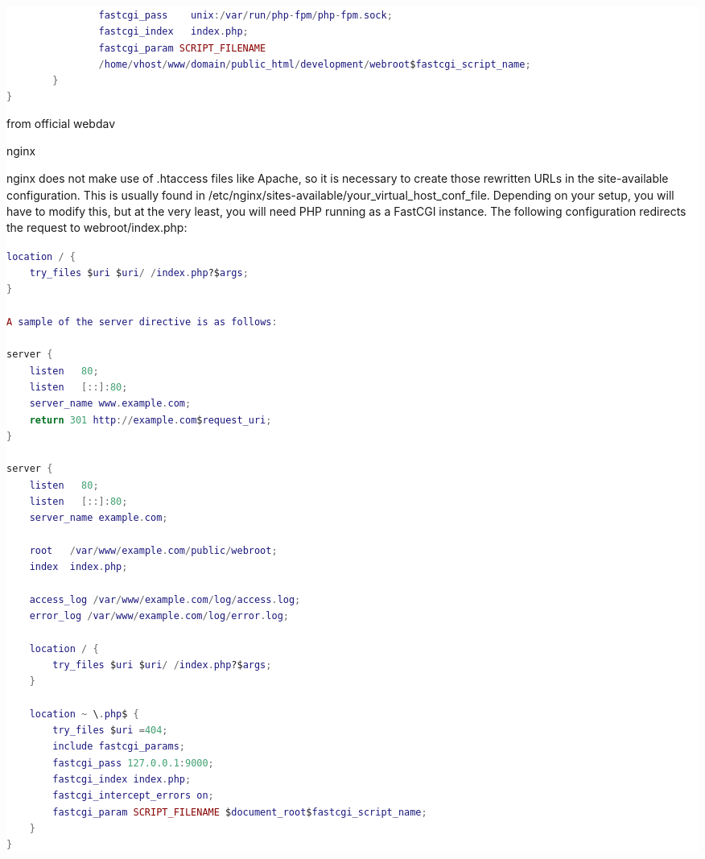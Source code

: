 ```lua
                fastcgi_pass    unix:/var/run/php-fpm/php-fpm.sock;
                fastcgi_index   index.php;
                fastcgi_param SCRIPT_FILENAME
                /home/vhost/www/domain/public_html/development/webroot$fastcgi_script_name;
        }
}
```

from official webdav


nginx

nginx does not make use of .htaccess files like Apache, so it is necessary to create those rewritten URLs in the site-available configuration. This is usually found in /etc/nginx/sites-available/your_virtual_host_conf_file. Depending on your setup, you will have to modify this, but at the very least, you will need PHP running as a FastCGI instance. The following configuration redirects the request to webroot/index.php:

```lua
location / {
    try_files $uri $uri/ /index.php?$args;
}

A sample of the server directive is as follows:

server {
    listen   80;
    listen   [::]:80;
    server_name www.example.com;
    return 301 http://example.com$request_uri;
}

server {
    listen   80;
    listen   [::]:80;
    server_name example.com;

    root   /var/www/example.com/public/webroot;
    index  index.php;

    access_log /var/www/example.com/log/access.log;
    error_log /var/www/example.com/log/error.log;

    location / {
        try_files $uri $uri/ /index.php?$args;
    }

    location ~ \.php$ {
        try_files $uri =404;
        include fastcgi_params;
        fastcgi_pass 127.0.0.1:9000;
        fastcgi_index index.php;
        fastcgi_intercept_errors on;
        fastcgi_param SCRIPT_FILENAME $document_root$fastcgi_script_name;
    }
}
```
